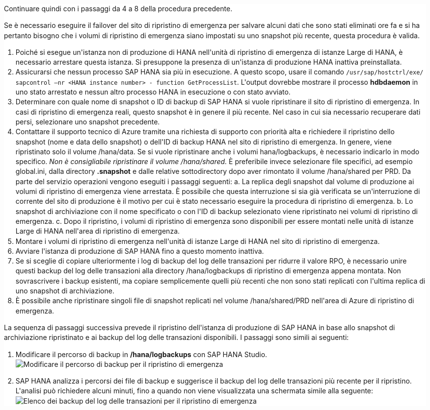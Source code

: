 Continuare quindi con i passaggi da 4 a 8 della procedura precedente.

Se è necessario eseguire il failover del sito di ripristino di emergenza per salvare alcuni dati che sono stati eliminati ore fa e si ha pertanto bisogno che i volumi di ripristino di emergenza siano impostati su uno snapshot più recente, questa procedura è valida. 

1. Poiché si esegue un'istanza non di produzione di HANA nell'unità di ripristino di emergenza di istanze Large di HANA, è necessario arrestare questa istanza. Si presuppone la presenza di un'istanza di produzione HANA inattiva preinstallata.
2. Assicurarsi che nessun processo SAP HANA sia più in esecuzione. A questo scopo, usare il comando `/usr/sap/hostctrl/exe/sapcontrol –nr <HANA instance number> - function GetProcessList`. L'output dovrebbe mostrare il processo **hdbdaemon** in uno stato arrestato e nessun altro processo HANA in esecuzione o con stato avviato.
3. Determinare con quale nome di snapshot o ID di backup di SAP HANA si vuole ripristinare il sito di ripristino di emergenza. In casi di ripristino di emergenza reali, questo snapshot è in genere il più recente. Nel caso in cui sia necessario recuperare dati persi, selezionare uno snapshot precedente.
4. Contattare il supporto tecnico di Azure tramite una richiesta di supporto con priorità alta e richiedere il ripristino dello snapshot (nome e data dello snapshot) o dell'ID di backup HANA nel sito di ripristino di emergenza. In genere, viene ripristinato solo il volume /hana/data. Se si vuole ripristinare anche i volumi hana/logbackups, è necessario indicarlo in modo specifico. *Non è consigliabile ripristinare il volume /hana/shared.* È preferibile invece selezionare file specifici, ad esempio global.ini, dalla directory **.snapshot** e dalle relative sottodirectory dopo aver rimontato il volume /hana/shared per PRD. Da parte del servizio operazioni vengono eseguiti i passaggi seguenti: a. La replica degli snapshot dal volume di produzione ai volumi di ripristino di emergenza viene arrestata. È possibile che questa interruzione si sia già verificata se un'interruzione di corrente del sito di produzione è il motivo per cui è stato necessario eseguire la procedura di ripristino di emergenza.
    b. Lo snapshot di archiviazione con il nome specificato o con l'ID di backup selezionato viene ripristinato nei volumi di ripristino di emergenza.
    c. Dopo il ripristino, i volumi di ripristino di emergenza sono disponibili per essere montati nelle unità di istanze Large di HANA nell'area di ripristino di emergenza.
5. Montare i volumi di ripristino di emergenza nell'unità di istanze Large di HANA nel sito di ripristino di emergenza. 
6. Avviare l'istanza di produzione di SAP HANA fino a questo momento inattiva.
7. Se si sceglie di copiare ulteriormente i log di backup del log delle transazioni per ridurre il valore RPO, è necessario unire questi backup del log delle transazioni alla directory /hana/logbackups di ripristino di emergenza appena montata. Non sovrascrivere i backup esistenti, ma copiare semplicemente quelli più recenti che non sono stati replicati con l'ultima replica di uno snapshot di archiviazione.
8. È possibile anche ripristinare singoli file di snapshot replicati nel volume /hana/shared/PRD nell'area di Azure di ripristino di emergenza.

La sequenza di passaggi successiva prevede il ripristino dell'istanza di produzione di SAP HANA in base allo snapshot di archiviazione ripristinato e ai backup del log delle transazioni disponibili. I passaggi sono simili ai seguenti:

1. Modificare il percorso di backup in **/hana/logbackups** con SAP HANA Studio.
   ![Modificare il percorso di backup per il ripristino di emergenza](./media/hana-overview-high-availability-disaster-recovery/change_backup_location_dr1.png)

2. SAP HANA analizza i percorsi dei file di backup e suggerisce il backup del log delle transazioni più recente per il ripristino. L'analisi può richiedere alcuni minuti, fino a quando non viene visualizzata una schermata simile alla seguente: ![Elenco dei backup del log delle transazioni per il ripristino di emergenza](./media/hana-overview-high-availability-disaster-recovery/backup_list_dr2.PNG)
